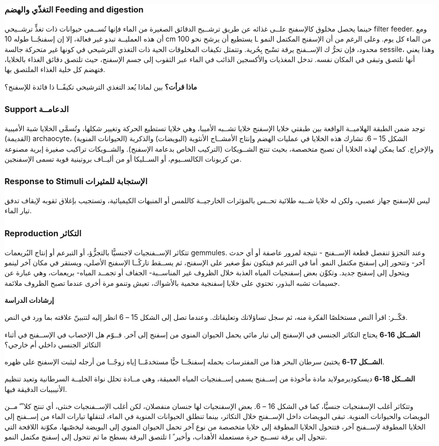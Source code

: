 ### التغذّي والهضم Feeding and digestion

حينما يحصل مخلوق كالإسفنج علــى غذائه عن طريق ترشــيح الدقائق الصغيرة من الماء فإنها تُســمى حيوانات ذات تغذٍّ ترشــيحي filter feeder. ومع أن هذه العمليــة تبدو غير فعالة، إلا إن إسفنجًــا طوله 10 cm يستطيع أن يرشح نحو 100 L من الماء كل يوم. وعلى الرغم من أن الإسفنج المكتمل النمو محدود، فإن تحرُّ ك الإســفنج يرقة تسْبح بِحُرية. وتتمثل تكيفات المخلوقات الحية ذات التغذي الترشيحي في كونها غير متحركة جالسة sessile، وهذا يعني أنها تلتصق وتبقى في المكان نفسه. تدخل المغذيات والأكسجين الذائب في الماء عبر الثقوب إلى جسم الإسفنج، حيث تلتصق دقائق الغذاء بالخلايا، فتهضم كل خلية الغذاء الملتصق بها.

**ماذا قرأت؟** بين لماذا يُعد التغذي الترشيحي تكيفًــا ذا فائدة للإسفنج؟

### Support الدعامــة

توجد ضمن الطبقة الهلاميــة الواقعة بين طبقتي خلايا الإسفنج خلايا تشــبه الأميبا، وهي خلايا تستطيع الحركة وتغيير شكلها، وتُسمَّى الخلايا شبهَ الأميبية (القديمة) archaocyte، الشكل 15 – 6. تشارك هذه الخلايا في عمليات الهضم وإنتاج الأمشــاج الأنثوية (البويضات) والذكرية (الحيوانات المنوية) والإخراج. كما يمكن لهذه الخلايا أن تصبح متخصصة، بحيث تنتج الشــويكات (التركيب الخاص بدعامة الإسفنج). والشــويكات تراكيب صغيرة إبرية مصنوعة من كربونات الكالســيوم، أو الســليكا أو من أليــاف بروتينية قوية تسمى الإسفنجين.

### Response to Stimuli الإستجابة للمثيرات

ليس للإسفنج جهاز عصبي، ولكن له خلايا شــبه طلائية تحــس بالمؤثرات الخارجيــة كاللمس أو المنبهات الكيميائية، وتستجيب بإغلاق ثقوبه لإيقاف تدفق تيار الماء.

### Reproduction التكاثر

تتكاثر الإســفنجيات لاجنسيًّا بالتجزُّؤ، أو التبرعم أو إنتاج البُريعمات gemmules. وعند التجزؤ تنفصل قطعة الإســفنج - نتيجة لمرور عاصفة أو أي حدث آخر- وتتحور إلى إسفنج مكتمل النمو. أما في التبرعم فيتكون نموٌّ صغير على الإسفنج، ثم يســقط تاركًــا الإسفنج الأصلي، ويستقر في مكان آخر لينمو ويتحول إلى إسفنج جديد. وتكوِّن بعض إسفنجيات المياه العذبة خلال الظروف غير المناســبة- الجفاف أو تجمــد المياه- بريعمات، وهي عبارة عن جسيمات تشبه البذور، تحتوي على خلايا إسفنجية محمية بالأشواك، تعيش وتنمو مرة أخرى عندما تصبح الظروف ملائمة.

**إرشادات الدراسة**

فكّــر: اقرأ النص مستخلصًا الفكرة منه، ثم سجل تساؤلاتك وتعليقاتك. وعندما تصل إلى الشكل 15 – 6 انظر إليه لتتبينّ علاقته بما ورد في النص.

**الشــكل 16-6** يحتاج التكاثر الجنسي في الإسفنج إلى تيار مائي يحمل الحيوان المنوي من إسفنج إلى آخر. قــوّم هل الإخصاب في الإســفنج في أثناء التكاثر الجنسي داخلي أم خارجي؟

**الشــكل 17-6** يختبئ سرطان البحر هذا من المفترسات بحمله إسفنجًــا حيًّا مستخدمًــا إياه زوجًــا من أرجله ليثبت الإسفنج على ظهره.

**الشــكل 18-6** ديسكوديرمولايد مادة مأخوذة من إســفنج يسمى إســفنجيات المياه العميقة، وهي مــادة تحلل نواة الخليــة السرطانية وتعيد تنظيم الأنيبيبات الدقيقة فيها.

وﺗﺘﻜﺎﺛﺮ أﻏﻠﺐ اﻹﺳﻔﻨﺠﻴﺎت ﺟﻨﺴﻴًّﺎ، ﻛﻤﺎ ﻓﻲ الشكل 16 – 6. ﺑﻌﺾ اﻹﺳﻔﻨﺠﻴﺎت ﻟﻬﺎ ﺟﻨﺴﺎن ﻣﻨﻔﺼﻼن، ﻟﻜﻦ أﻏﻠﺐ اﻹﺳــﻔﻨﺠﻴﺎت ﺧﻨﺜﻰ، أي ﺗﻨﺘﺞ ﻛﻼﹰﹼ ﻣــﻦ اﻟﺒﻮﻳﻀﺎت واﻟﺤﻴﻮاﻧﺎت اﻟﻤﻨﻮﻳﺔ. ﺗﺒﻘﻰ اﻟﺒﻮﻳﻀﺎت داﺧﻞ اﻹﺳــﻔﻨﺞ ﺧﻼل اﻟﺘﻜﺎﺛﺮ، ﺑﻴﻨﻤﺎ ﺗﻨﻄﻠﻖ اﻟﺤﻴﻮاﻧﺎت اﻟﻤﻨﻮﻳﺔ ﻓﻲ اﻟﻤﺎء، ﻟﺘﻨﻘﻠﻬﺎ ﺗﻴﺎرات اﻟﻤﺎء ﻣﻦ إﺳــﻔﻨﺞ إﻟﻰ اﻟﺨﻼﻳﺎ اﻟﻤﻄﻮﻗﺔ ﻹﺳــﻔﻨﺞ آﺧﺮ، ﻓﺘﺘﺤﻮل اﻟﺨﻼﻳﺎ اﻟﻤﻄﻮﻗﺔ إﻟﻰ ﺧﻼﻳﺎ ﻣﺘﺨﺼﺼﺔ ﻣﻦ ﻧﻮع آﺧﺮ ﺗﺤﻤﻞ اﻟﺤﻴﻮان اﻟﻤﻨﻮي إﻟﻰ اﻟﺒﻮﻳﻀﺔ ﻟﻴﺨصّبها، ﻣﻜﻮّﻧﺔ اﻟﻼﻗﺤﺔ اﻟﺘﻲ ﺗﺘﺤﻮل إﻟﻰ ﻳﺮﻗﺔ ﺗﺴــﺒﺢ ﺣﺮة ﻣﺴﺘﻌﻤﻠﺔ اﻷﻫﺪاب، وأﺧﻴﺮﹰ ا ﺗﻠﺘﺼﻖ اﻟﻴﺮﻗﺔ ﺑﺴﻄﺢ ﻣﺎ ﺛﻢ ﺗﺘﺤﻮل إﻟﻰ إﺳﻔﻨﺞ ﻣﻜﺘﻤﻞ اﻟﻨﻤﻮ.
